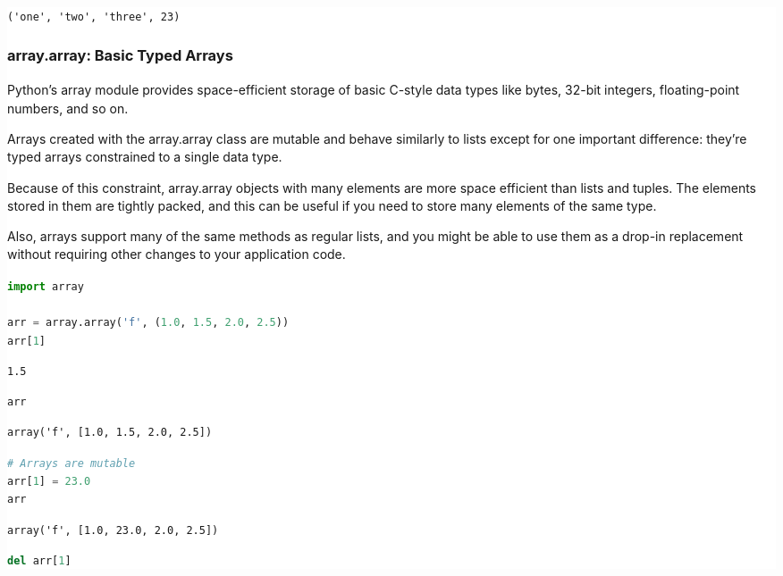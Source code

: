 

    ('one', 'two', 'three', 23)



### array.array: Basic Typed Arrays

Python’s array module provides space-efficient storage of basic C-style data types like bytes, 32-bit integers, floating-point numbers, and so on.

Arrays created with the array.array class are mutable and behave similarly to lists except for one important difference: they’re typed arrays constrained to a single data type.

Because of this constraint, array.array objects with many elements are more space efficient than lists and tuples. The elements stored in them are tightly packed, and this can be useful if you need to store many elements of the same type.

Also, arrays support many of the same methods as regular lists, and you might be able to use them as a drop-in replacement without requiring other changes to your application code.


```python
import array

arr = array.array('f', (1.0, 1.5, 2.0, 2.5))
arr[1]

```




    1.5




```python
arr
```




    array('f', [1.0, 1.5, 2.0, 2.5])




```python
# Arrays are mutable
arr[1] = 23.0
arr
```




    array('f', [1.0, 23.0, 2.0, 2.5])




```python
del arr[1]
```
